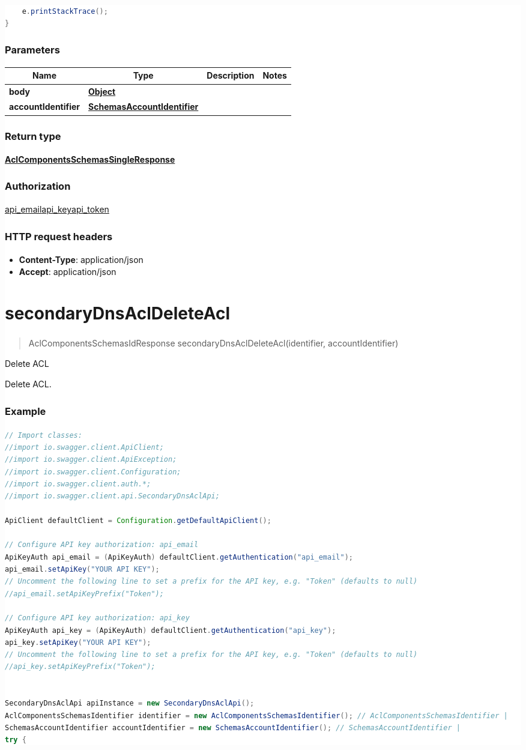 ```java
    e.printStackTrace();
}
```

### Parameters

Name | Type | Description  | Notes
------------- | ------------- | ------------- | -------------
 **body** | [**Object**](Object.md)|  |
 **accountIdentifier** | [**SchemasAccountIdentifier**](.md)|  |

### Return type

[**AclComponentsSchemasSingleResponse**](AclComponentsSchemasSingleResponse.md)

### Authorization

[api_email](../README.md#api_email)[api_key](../README.md#api_key)[api_token](../README.md#api_token)

### HTTP request headers

 - **Content-Type**: application/json
 - **Accept**: application/json

<a name="secondaryDnsAclDeleteAcl"></a>
# **secondaryDnsAclDeleteAcl**
> AclComponentsSchemasIdResponse secondaryDnsAclDeleteAcl(identifier, accountIdentifier)

Delete ACL

Delete ACL.

### Example
```java
// Import classes:
//import io.swagger.client.ApiClient;
//import io.swagger.client.ApiException;
//import io.swagger.client.Configuration;
//import io.swagger.client.auth.*;
//import io.swagger.client.api.SecondaryDnsAclApi;

ApiClient defaultClient = Configuration.getDefaultApiClient();

// Configure API key authorization: api_email
ApiKeyAuth api_email = (ApiKeyAuth) defaultClient.getAuthentication("api_email");
api_email.setApiKey("YOUR API KEY");
// Uncomment the following line to set a prefix for the API key, e.g. "Token" (defaults to null)
//api_email.setApiKeyPrefix("Token");

// Configure API key authorization: api_key
ApiKeyAuth api_key = (ApiKeyAuth) defaultClient.getAuthentication("api_key");
api_key.setApiKey("YOUR API KEY");
// Uncomment the following line to set a prefix for the API key, e.g. "Token" (defaults to null)
//api_key.setApiKeyPrefix("Token");


SecondaryDnsAclApi apiInstance = new SecondaryDnsAclApi();
AclComponentsSchemasIdentifier identifier = new AclComponentsSchemasIdentifier(); // AclComponentsSchemasIdentifier | 
SchemasAccountIdentifier accountIdentifier = new SchemasAccountIdentifier(); // SchemasAccountIdentifier | 
try {
```